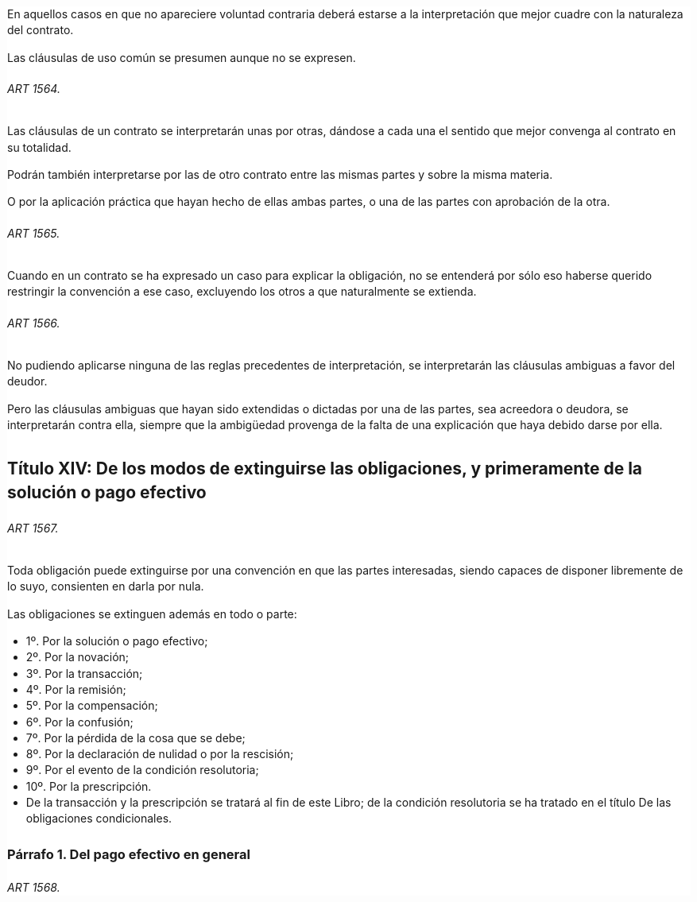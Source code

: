 En aquellos casos en que no apareciere voluntad contraria deberá estarse a la interpretación que mejor cuadre con la naturaleza del contrato. 

Las cláusulas de uso común se presumen aunque no se expresen.

###### ART 1564. 

Las cláusulas de un contrato se interpretarán unas por otras, dándose a cada una el sentido que mejor convenga al contrato en su totalidad. 

Podrán también interpretarse por las de otro contrato entre las mismas partes y sobre la misma materia.

O por la aplicación práctica que hayan hecho de ellas ambas partes, o una de las partes con aprobación de la otra.

###### ART 1565. 

Cuando en un contrato se ha expresado un caso para explicar la obligación, no se entenderá por sólo eso haberse querido restringir la convención a ese caso, excluyendo los otros a que naturalmente se extienda.

###### ART 1566. 

No pudiendo aplicarse ninguna de las reglas precedentes de interpretación, se interpretarán las cláusulas ambiguas a favor del deudor. 

Pero las cláusulas ambiguas que hayan sido extendidas o dictadas por una de las partes, sea acreedora o deudora, se interpretarán contra ella, siempre que la ambigüedad provenga de la falta de una explicación que haya debido darse por ella.

## Título XIV: De los modos de extinguirse las obligaciones, y primeramente de la solución o pago efectivo 

###### ART 1567. 

Toda obligación puede extinguirse por una convención en que las partes interesadas, siendo capaces de disponer libremente de lo suyo, consienten en darla por nula. 

Las obligaciones se extinguen además en todo o parte: 
- 1º. Por la solución o pago efectivo; 
- 2º. Por la novación; 
- 3º. Por la transacción; 
- 4º. Por la remisión; 
- 5º. Por la compensación; 
- 6º. Por la confusión; 
- 7º. Por la pérdida de la cosa que se debe; 
- 8º. Por la declaración de nulidad o por la rescisión; 
- 9º. Por el evento de la condición resolutoria; 
- 10º. Por la prescripción. 
- De la transacción y la prescripción se tratará al fin de este Libro; de la condición resolutoria se ha tratado en el título De las obligaciones condicionales.

### Párrafo 1. Del pago efectivo en general

###### ART 1568. 
